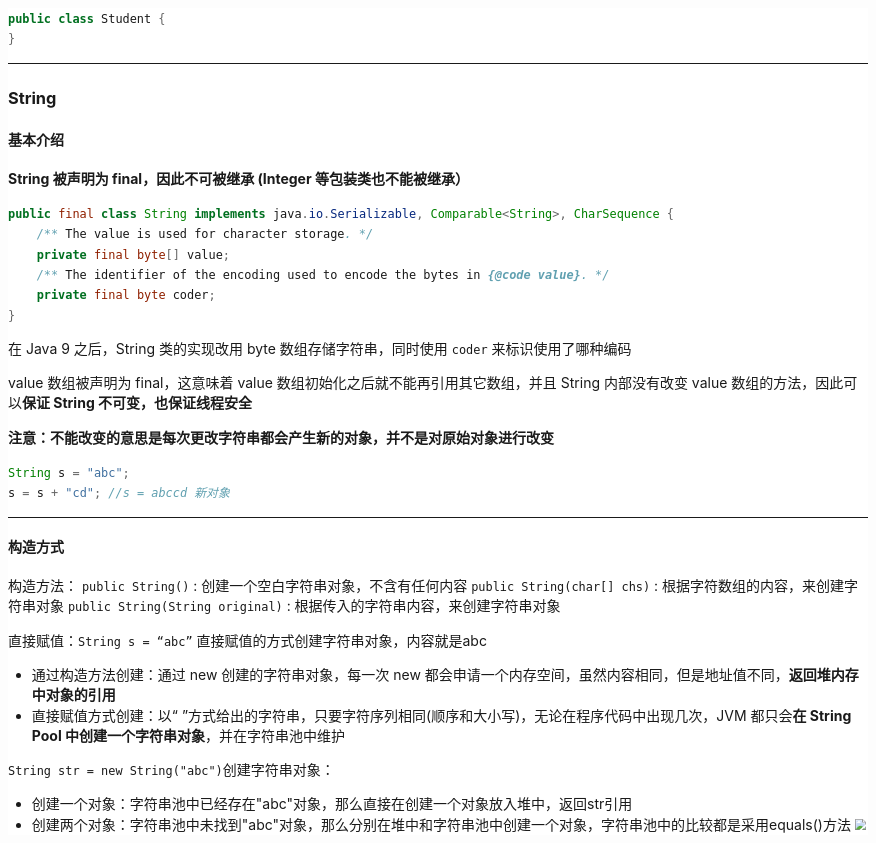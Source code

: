 ```java
public class Student {
}
```



***



### String

#### 基本介绍

**String 被声明为 final，因此不可被继承 (Integer 等包装类也不能被继承）**

```java
public final class String implements java.io.Serializable, Comparable<String>, CharSequence {
 	/** The value is used for character storage. */
    private final byte[] value;
    /** The identifier of the encoding used to encode the bytes in {@code value}. */
    private final byte coder;
}
```

在 Java 9 之后，String 类的实现改用 byte 数组存储字符串，同时使用 `coder` 来标识使用了哪种编码

value 数组被声明为 final，这意味着 value 数组初始化之后就不能再引用其它数组，并且 String 内部没有改变 value 数组的方法，因此可以**保证 String 不可变，也保证线程安全**

**注意：不能改变的意思是每次更改字符串都会产生新的对象，并不是对原始对象进行改变**

```java
String s = "abc";
s = s + "cd"; //s = abccd 新对象
```



****



#### 构造方式

构造方法：
	`public String()` : 创建一个空白字符串对象，不含有任何内容
	`public String(char[] chs)` : 根据字符数组的内容，来创建字符串对象
	`public String(String original)` : 根据传入的字符串内容，来创建字符串对象

直接赋值：`String s = “abc”` 直接赋值的方式创建字符串对象，内容就是abc

- 通过构造方法创建：通过 new 创建的字符串对象，每一次 new 都会申请一个内存空间，虽然内容相同，但是地址值不同，**返回堆内存中对象的引用**
- 直接赋值方式创建：以“ ”方式给出的字符串，只要字符序列相同(顺序和大小写)，无论在程序代码中出现几次，JVM 都只会**在 String Pool 中创建一个字符串对象**，并在字符串池中维护

`String str = new String("abc")`创建字符串对象：

* 创建一个对象：字符串池中已经存在"abc"对象，那么直接在创建一个对象放入堆中，返回str引用
* 创建两个对象：字符串池中未找到"abc"对象，那么分别在堆中和字符串池中创建一个对象，字符串池中的比较都是采用equals()方法
  <img src="https://gitee.com/seazean/images/raw/master/Java/String构造方法字节码.png" style="zoom: 67%;" />
